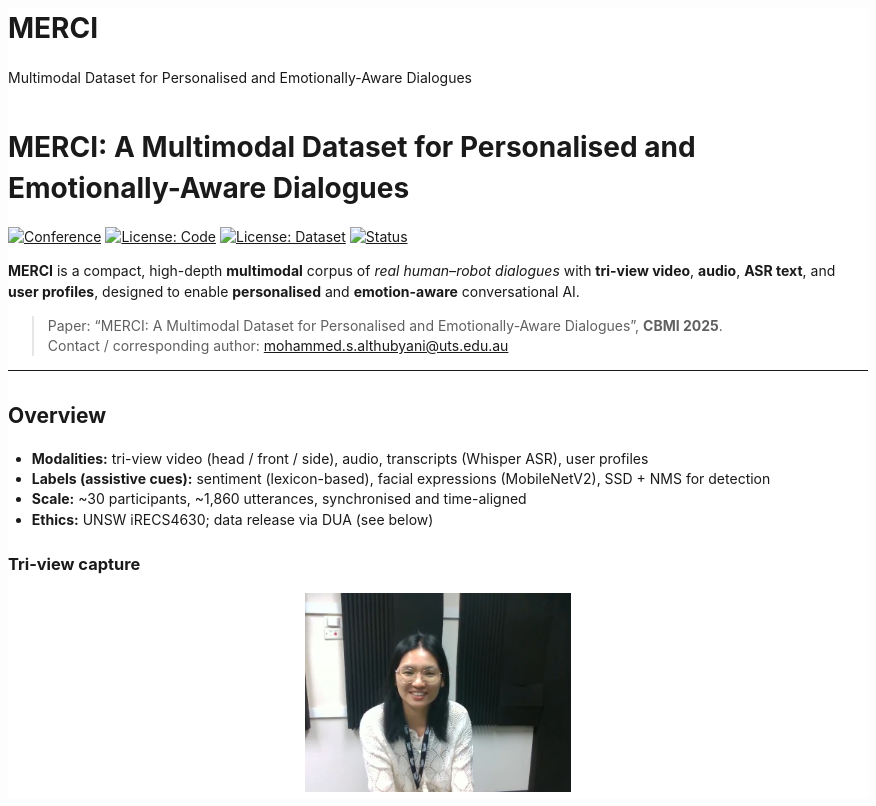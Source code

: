 # MERCI
Multimodal Dataset for Personalised and Emotionally-Aware Dialogues
# MERCI: A Multimodal Dataset for Personalised and Emotionally-Aware Dialogues

[![Conference](https://img.shields.io/badge/CBMI-2025-blue)](#)
[![License: Code](https://img.shields.io/badge/License-MIT-green)](LICENSE)
[![License: Dataset](https://img.shields.io/badge/Dataset-CC%20BY--NC%204.0-orange)](DATASET_LICENSE)
[![Status](https://img.shields.io/badge/Data-Access%20upon%20publication-informational)](#data-access)

**MERCI** is a compact, high-depth **multimodal** corpus of *real human–robot dialogues* with **tri-view video**, **audio**, **ASR text**, and **user profiles**, designed to enable **personalised** and **emotion-aware** conversational AI.

> Paper: “MERCI: A Multimodal Dataset for Personalised and Emotionally-Aware Dialogues”, **CBMI 2025**.  
> Contact / corresponding author: mohammed.s.althubyani@uts.edu.au

---

## Overview

- **Modalities:** tri-view video (head / front / side), audio, transcripts (Whisper ASR), user profiles  
- **Labels (assistive cues):** sentiment (lexicon-based), facial expressions (MobileNetV2), SSD + NMS for detection  
- **Scale:** ~30 participants, ~1,860 utterances, synchronised and time-aligned  
- **Ethics:** UNSW iRECS4630; data release via DUA (see below)

### Tri-view capture

<p align="center">
  <img src="assets/beauty_robot.jpeg" width="31%" alt="Head camera (robot view)">